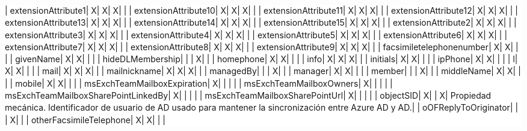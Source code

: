 | extensionAttribute1| X| X| X| |
| extensionAttribute10| X| X| X| |
| extensionAttribute11| X| X| X| |
| extensionAttribute12| X| X| X| |
| extensionAttribute13| X| X| X| |
| extensionAttribute14| X| X| X| |
| extensionAttribute15| X| X| X| |
| extensionAttribute2| X| X| X| |
| extensionAttribute3| X| X| X| |
| extensionAttribute4| X| X| X| |
| extensionAttribute5| X| X| X| |
| extensionAttribute6| X| X| X| |
| extensionAttribute7| X| X| X| |
| extensionAttribute8| X| X| X| |
| extensionAttribute9| X| X| X| |
| facsimiletelephonenumber| X| X| | |
| givenName| X| X| | |
| hideDLMembership| | | X| |
| homephone| X| X| | |
| info| X| X| X| |
| initials| X| X| | |
| ipPhone| X| X| | |
| l| X| X| | |
| mail| X| X| X| |
| mailnickname| X| X| X| |
| managedBy| | | X| |
| manager| X| X| | |
| member| | | X| |
| middleName| X| X| | |
| mobile| X| X| | |
| msExchTeamMailboxExpiration| X| | | |
| msExchTeamMailboxOwners| X| | | |
| msExchTeamMailboxSharePointLinkedBy| X| | | |
| msExchTeamMailboxSharePointUrl| X| | | |
| objectSID| X| | X| Propiedad mecánica. Identificador de usuario de AD usado para mantener la sincronización entre Azure AD y AD.|
| oOFReplyToOriginator| | | X| |
| otherFacsimileTelephone| X| X| | |